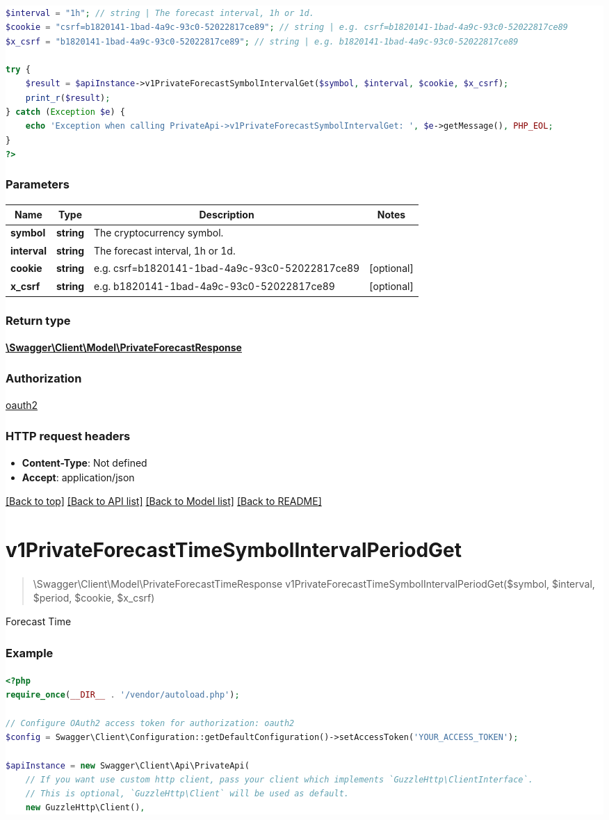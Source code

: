 ```php
$interval = "1h"; // string | The forecast interval, 1h or 1d.
$cookie = "csrf=b1820141-1bad-4a9c-93c0-52022817ce89"; // string | e.g. csrf=b1820141-1bad-4a9c-93c0-52022817ce89
$x_csrf = "b1820141-1bad-4a9c-93c0-52022817ce89"; // string | e.g. b1820141-1bad-4a9c-93c0-52022817ce89

try {
    $result = $apiInstance->v1PrivateForecastSymbolIntervalGet($symbol, $interval, $cookie, $x_csrf);
    print_r($result);
} catch (Exception $e) {
    echo 'Exception when calling PrivateApi->v1PrivateForecastSymbolIntervalGet: ', $e->getMessage(), PHP_EOL;
}
?>
```

### Parameters

Name | Type | Description  | Notes
------------- | ------------- | ------------- | -------------
 **symbol** | **string**| The cryptocurrency symbol. |
 **interval** | **string**| The forecast interval, 1h or 1d. |
 **cookie** | **string**| e.g. csrf&#x3D;b1820141-1bad-4a9c-93c0-52022817ce89 | [optional]
 **x_csrf** | **string**| e.g. b1820141-1bad-4a9c-93c0-52022817ce89 | [optional]

### Return type

[**\Swagger\Client\Model\PrivateForecastResponse**](../Model/PrivateForecastResponse.md)

### Authorization

[oauth2](../../README.md#oauth2)

### HTTP request headers

 - **Content-Type**: Not defined
 - **Accept**: application/json

[[Back to top]](#) [[Back to API list]](../../README.md#documentation-for-api-endpoints) [[Back to Model list]](../../README.md#documentation-for-models) [[Back to README]](../../README.md)

# **v1PrivateForecastTimeSymbolIntervalPeriodGet**
> \Swagger\Client\Model\PrivateForecastTimeResponse v1PrivateForecastTimeSymbolIntervalPeriodGet($symbol, $interval, $period, $cookie, $x_csrf)

Forecast Time



### Example
```php
<?php
require_once(__DIR__ . '/vendor/autoload.php');

// Configure OAuth2 access token for authorization: oauth2
$config = Swagger\Client\Configuration::getDefaultConfiguration()->setAccessToken('YOUR_ACCESS_TOKEN');

$apiInstance = new Swagger\Client\Api\PrivateApi(
    // If you want use custom http client, pass your client which implements `GuzzleHttp\ClientInterface`.
    // This is optional, `GuzzleHttp\Client` will be used as default.
    new GuzzleHttp\Client(),
```